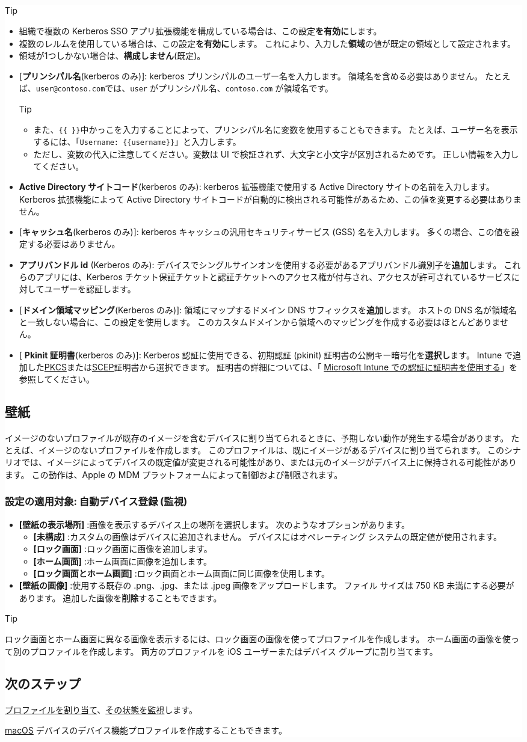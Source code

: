   > [!TIP]
  > - 組織で複数の Kerberos SSO アプリ拡張機能を構成している場合は、この設定**を有効に**します。
  > - 複数のレルムを使用している場合は、この設定**を有効に**します。 これにより、入力した**領域**の値が既定の領域として設定されます。
  > - 領域が1つしかない場合は、**構成しません**(既定)。

- [**プリンシパル名**(kerberos のみ)]: kerberos プリンシパルのユーザー名を入力します。 領域名を含める必要はありません。 たとえば、`user@contoso.com`では、`user` がプリンシパル名、`contoso.com` が領域名です。

  > [!TIP]
  > - また、`{{ }}`中かっこを入力することによって、プリンシパル名に変数を使用することもできます。 たとえば、ユーザー名を表示するには、「`Username: {{username}}`」と入力します。 
  > - ただし、変数の代入に注意してください。変数は UI で検証されず、大文字と小文字が区別されるためです。 正しい情報を入力してください。

- **Active Directory サイトコード**(kerberos のみ): kerberos 拡張機能で使用する Active Directory サイトの名前を入力します。 Kerberos 拡張機能によって Active Directory サイトコードが自動的に検出される可能性があるため、この値を変更する必要はありません。
- [**キャッシュ名**(kerberos のみ)]: kerberos キャッシュの汎用セキュリティサービス (GSS) 名を入力します。 多くの場合、この値を設定する必要はありません。
- **アプリバンドル id** (Kerberos のみ): デバイスでシングルサインオンを使用する必要があるアプリバンドル識別子を**追加**します。 これらのアプリには、Kerberos チケット保証チケットと認証チケットへのアクセス権が付与され、アクセスが許可されているサービスに対してユーザーを認証します。
- [**ドメイン領域マッピング**(Kerberos のみ)]: 領域にマップするドメイン DNS サフィックスを**追加**します。 ホストの DNS 名が領域名と一致しない場合に、この設定を使用します。 このカスタムドメインから領域へのマッピングを作成する必要はほとんどありません。
- [ **Pkinit 証明書**(kerberos のみ)]: Kerberos 認証に使用できる、初期認証 (pkinit) 証明書の公開キー暗号化を**選択し**ます。 Intune で追加した[PKCS](../protect/certficates-pfx-configure.md)または[SCEP](../protect/certificates-scep-configure.md)証明書から選択できます。 証明書の詳細については、「 [Microsoft Intune での認証に証明書を使用する](../protect/certificates-configure.md)」を参照してください。

## <a name="wallpaper"></a>壁紙

イメージのないプロファイルが既存のイメージを含むデバイスに割り当てられるときに、予期しない動作が発生する場合があります。 たとえば、イメージのないプロファイルを作成します。 このプロファイルは、既にイメージがあるデバイスに割り当てられます。 このシナリオでは、イメージによってデバイスの既定値が変更される可能性があり、または元のイメージがデバイス上に保持される可能性があります。 この動作は、Apple の MDM プラットフォームによって制御および制限されます。

### <a name="settings-apply-to-automated-device-enrollment-supervised"></a>設定の適用対象: 自動デバイス登録 (監視)

- **[壁紙の表示場所]** :画像を表示するデバイス上の場所を選択します。 次のようなオプションがあります。
  - **[未構成]** :カスタムの画像はデバイスに追加されません。 デバイスにはオペレーティング システムの既定値が使用されます。
  - **[ロック画面]** :ロック画面に画像を追加します。
  - **[ホーム画面]** :ホーム画面に画像を追加します。
  - **[ロック画面とホーム画面]** :ロック画面とホーム画面に同じ画像を使用します。
- **[壁紙の画像]** :使用する既存の .png、.jpg、または .jpeg 画像をアップロードします。 ファイル サイズは 750 KB 未満にする必要があります。 追加した画像を**削除**することもできます。

> [!TIP]
> ロック画面とホーム画面に異なる画像を表示するには、ロック画面の画像を使ってプロファイルを作成します。 ホーム画面の画像を使って別のプロファイルを作成します。 両方のプロファイルを iOS ユーザーまたはデバイス グループに割り当てます。

## <a name="next-steps"></a>次のステップ

[プロファイルを割り当て](../device-profile-assign.md)、[その状態を監視](../device-profile-monitor.md)します。

[macOS](macos-device-features-settings.md) デバイスのデバイス機能プロファイルを作成することもできます。
